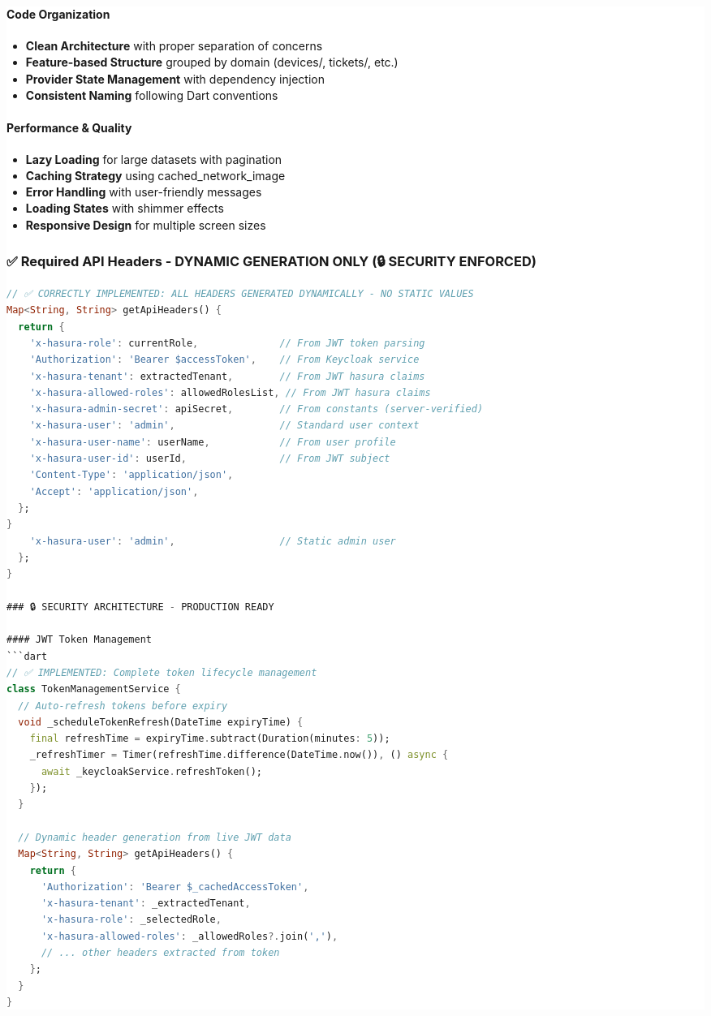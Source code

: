 #### Code Organization
- **Clean Architecture** with proper separation of concerns
- **Feature-based Structure** grouped by domain (devices/, tickets/, etc.)
- **Provider State Management** with dependency injection
- **Consistent Naming** following Dart conventions

#### Performance & Quality
- **Lazy Loading** for large datasets with pagination
- **Caching Strategy** using cached_network_image
- **Error Handling** with user-friendly messages  
- **Loading States** with shimmer effects
- **Responsive Design** for multiple screen sizes

### ✅ Required API Headers - DYNAMIC GENERATION ONLY (🔒 SECURITY ENFORCED)
```dart
// ✅ CORRECTLY IMPLEMENTED: ALL HEADERS GENERATED DYNAMICALLY - NO STATIC VALUES
Map<String, String> getApiHeaders() {
  return {
    'x-hasura-role': currentRole,              // From JWT token parsing
    'Authorization': 'Bearer $accessToken',    // From Keycloak service  
    'x-hasura-tenant': extractedTenant,        // From JWT hasura claims
    'x-hasura-allowed-roles': allowedRolesList, // From JWT hasura claims
    'x-hasura-admin-secret': apiSecret,        // From constants (server-verified)
    'x-hasura-user': 'admin',                  // Standard user context
    'x-hasura-user-name': userName,            // From user profile
    'x-hasura-user-id': userId,                // From JWT subject
    'Content-Type': 'application/json',
    'Accept': 'application/json',
  };
}
    'x-hasura-user': 'admin',                  // Static admin user
  };
}

### 🔒 SECURITY ARCHITECTURE - PRODUCTION READY

#### JWT Token Management
```dart
// ✅ IMPLEMENTED: Complete token lifecycle management
class TokenManagementService {
  // Auto-refresh tokens before expiry
  void _scheduleTokenRefresh(DateTime expiryTime) {
    final refreshTime = expiryTime.subtract(Duration(minutes: 5));
    _refreshTimer = Timer(refreshTime.difference(DateTime.now()), () async {
      await _keycloakService.refreshToken();
    });
  }
  
  // Dynamic header generation from live JWT data
  Map<String, String> getApiHeaders() {
    return {
      'Authorization': 'Bearer $_cachedAccessToken',
      'x-hasura-tenant': _extractedTenant,
      'x-hasura-role': _selectedRole,
      'x-hasura-allowed-roles': _allowedRoles?.join(','),
      // ... other headers extracted from token
    };
  }
}
```
